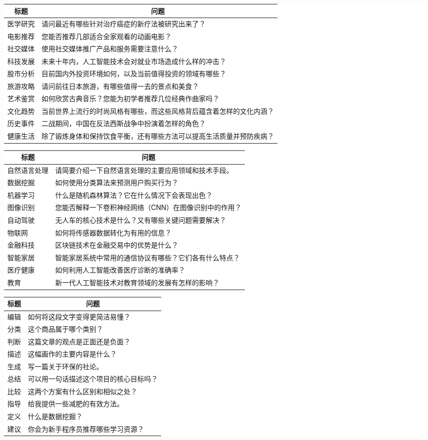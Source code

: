 |标题|问题|
|---|---|
|医学研究|请问最近有哪些针对治疗癌症的新疗法被研究出来了？|
|电影推荐|您能否推荐几部适合全家观看的动画电影？|
|社交媒体|使用社交媒体推广产品和服务需要注意什么？|
|科技发展|未来十年内，人工智能技术会对就业市场造成什么样的冲击？|
|股市分析|目前国内外投资环境如何，以及当前值得投资的领域有哪些？|
|旅游攻略|请问前往日本旅游，有哪些值得一去的景点和美食？|
|艺术鉴赏|如何欣赏古典音乐？您能为初学者推荐几位经典作曲家吗？|
|文化趋势|当前世界上流行的时尚风格有哪些，而这些风格背后蕴含着怎样的文化内涵？|
|历史事件|二战期间，中国在反法西斯战争中扮演着怎样的角色？|
|健康生活|除了锻炼身体和保持饮食平衡，还有哪些方法可以提高生活质量并预防疾病？|

|标题|问题|
|---|---|
|自然语言处理|请简要介绍一下自然语言处理的主要应用领域和技术手段。|
|数据挖掘|如何使用分类算法来预测用户购买行为？|
|机器学习|什么是随机森林算法？它在什么情况下会表现出色？|
|图像识别|您能否解释一下卷积神经网络（CNN）在图像识别中的作用？|
|自动驾驶|无人车的核心技术是什么？又有哪些关键问题需要解决？|
|物联网|如何将传感器数据转化为有用的信息？|
|金融科技|区块链技术在金融交易中的优势是什么？|
|智能家居|智能家居系统中常用的通信协议有哪些？它们各有什么特点？|
|医疗健康|如何利用人工智能改善医疗诊断的准确率？|
|教育|新一代人工智能技术对教育领域的发展有怎样的影响？|

| 标题 | 问题 |
| --- | --- |
| 编辑 | 如何将这段文字变得更简洁易懂？ |
| 分类 | 这个商品属于哪个类别？ |
| 判断 | 这篇文章的观点是正面还是负面？ |
| 描述 | 这幅画作的主要内容是什么？ |
| 生成 | 写一篇关于环保的社论。 |
| 总结 | 可以用一句话描述这个项目的核心目标吗？ |
| 比较 | 这两个方案有什么区别和相似之处？ |
| 指导 | 给我提供一些减肥的有效方法。 |
| 定义 | 什么是数据挖掘？ |
| 建议 | 你会为新手程序员推荐哪些学习资源？ |
